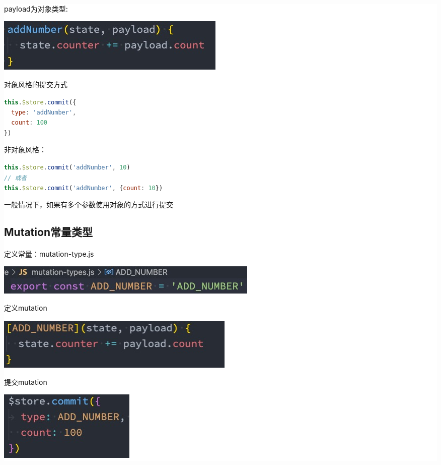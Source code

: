 payload为对象类型:

![image-20250728203027961](./assets/20_vuex状态管理.assets/image-20250728203027961.png)

对象风格的提交方式

```js
this.$store.commit({
  type: 'addNumber',
  count: 100
})
```

非对象风格：

```js
this.$store.commit('addNumber', 10)
// 或者
this.$store.commit('addNumber', {count: 10})
```

一般情况下，如果有多个参数使用对象的方式进行提交





## Mutation常量类型

定义常量：mutation-type.js

![image-20250728203050105](./assets/20_vuex状态管理.assets/image-20250728203050105.png)

定义mutation

![image-20250728203055834](./assets/20_vuex状态管理.assets/image-20250728203055834.png)

提交mutation

![image-20250728203102487](./assets/20_vuex状态管理.assets/image-20250728203102487.png)
